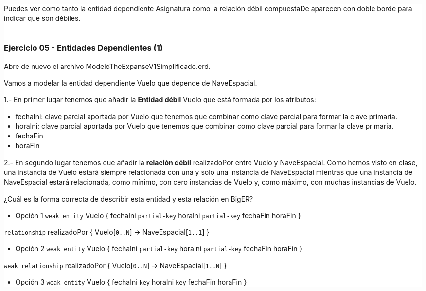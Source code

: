 Puedes ver como tanto la entidad dependiente Asignatura como la relación débil compuestaDe aparecen con doble borde para indicar que son débiles.

---
### Ejercicio 05 - Entidades Dependientes (1)

Abre de nuevo el archivo ModeloTheExpanseV1Simplificado.erd.

Vamos a modelar la entidad dependiente Vuelo que depende de NaveEspacial.

1.- En primer lugar tenemos que añadir la **Entidad débil** Vuelo que está formada por los atributos:

- fechaIni: clave parcial aportada por Vuelo que tenemos que combinar como clave parcial para formar la clave primaria.
- horaIni: clave parcial aportada por Vuelo que tenemos que combinar como clave parcial para formar la clave primaria.
- fechaFin
- horaFin

2.- En segundo lugar tenemos que añadir la **relación débil** realizadoPor entre Vuelo y NaveEspacial. Como hemos visto en clase, una instancia de Vuelo estará siempre relacionada con una y solo una instancia de NaveEspacial mientras que una instancia de NaveEspacial estará relacionada, como mínimo, con cero instancias de Vuelo y, como máximo, con muchas instancias de Vuelo.

¿Cuál es la forma correcta de describir esta entidad y esta relación en BigER?

- Opción 1
`weak entity` Vuelo {
fechaIni `partial-key`
horaIni `partial-key`
fechaFin
horaFin
}

`relationship` realizadoPor {
Vuelo[`0..N`] -> NaveEspacial[`1..1`]
}

- Opción 2
`weak entity` Vuelo {
fechaIni `partial-key`
horaIni `partial-key`
fechaFin
horaFin
}

`weak relationship` realizadoPor {
Vuelo[`0..N`] -> NaveEspacial[`1..N`]
}

- Opción 3
`weak entity` Vuelo {
fechaIni `key`
horaIni `key`
fechaFin
horaFin
}
